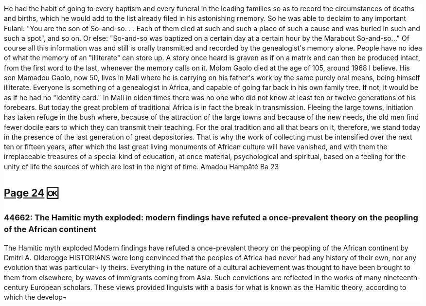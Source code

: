 He had the habit of going to every baptism and every funeral in
the leading families so as to record the circumstances of deaths
and births, which he would add to the list already filed in his
astonishing rnemory. So he was able to declaim to any important
Fulani: "You are the son of So-and-so. . . Each of them died at such
and such a place of such a cause and was buried in such and such
a spot", and so on. Or else: "So-and-so was baptized on a certain
day at a certain hour by the Marabout So-and-so..." Of course all
this information was and still is orally transmitted and recorded by
the genealogist's memory alone. People have no idea of what the
memory of an "illiterate" can store up. A story once heard is
graven as if on a matrix and can then be produced intact, from the
first word to the last, whenever the memory calls on it.
Molom Gaolo died at the age of 105, around 1968 I believe. His
son Mamadou Gaolo, now 50, lives in Mali where he is carrying on
his father's work by the same purely oral means, being himself
illiterate.
Everyone is something of a genealogist in Africa, and capable of
going far back in his own family tree. If not, it would be as if he
had no "identity card." In Mali in olden times there was no one
who did not know at least ten or twelve generations of his
forebears.
But today the great problem of traditional Africa is in fact the
break in transmission. Fleeing the large towns, initiation has taken
refuge in the bush where, because of the attraction of the large
towns and because of the new needs, the old men find fewer
docile ears to which they can transmit their teaching.
For the oral tradition and all that bears on it, therefore, we stand
today in the presence of the last generation of great depositories.
That is why the work of collecting must be intensified over the next
ten or fifteen years, after which the last great living monuments of
African culture will have vanished, and with them the irreplaceable
treasures of a special kind of education, at once material,
psychological and spiritual, based on a feeling for the unity of life
the sources of which are lost in the night of time.
Amadou Hampâté Ba
23
## [Page 24](https://demo.humlab.umu.se/courier/074777engo.pdf#page=24) 🆗
### 44662: The Hamitic myth exploded: modern findings have refuted a once-prevalent theory on the peopling of the African continent
The Hamitic
myth exploded
Modern findings have refuted
a once-prevalent theory
on the peopling of the African continent
by Dmitri A. Olderogge
HISTORIANS were long convinced
that the peoples of Africa had
never had any history of their
own, nor any evolution that was particular¬
ly theirs. Everything in the nature of a
cultural achievement was thought to have
been brought to them from elsewhere, by
waves of immigrants coming from Asia.
Such convictions are reflected in the works
of many nineteenth-century European
scholars.
These views provided linguists with a
basis for what is known as the Hamitic
theory, according to which the develop¬